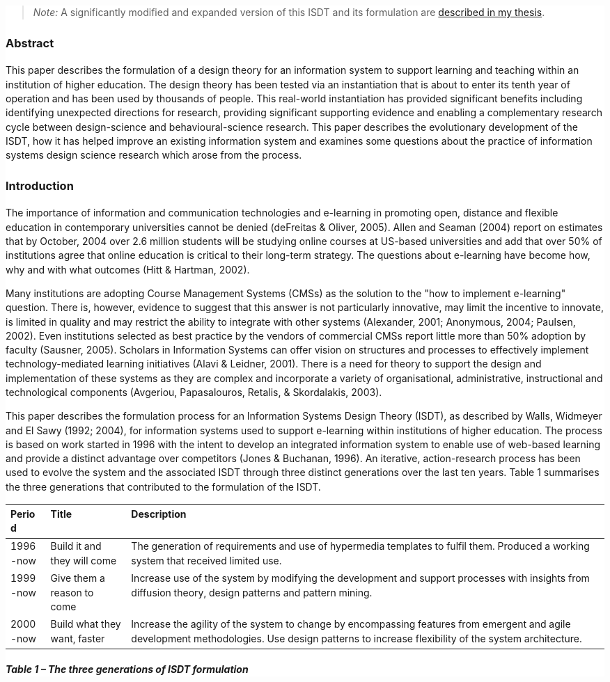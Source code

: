 > _Note:_ A significantly modified and expanded version of this ISDT and its formulation are [described in my thesis](/blog2/research/phd-thesis/).

### Abstract

This paper describes the formulation of a design theory for an information system to support learning and teaching within an institution of higher education. The design theory has been tested via an instantiation that is about to enter its tenth year of operation and has been used by thousands of people. This real-world instantiation has provided significant benefits including identifying unexpected directions for research, providing significant supporting evidence and enabling a complementary research cycle between design-science and behavioural-science research. This paper describes the evolutionary development of the ISDT, how it has helped improve an existing information system and examines some questions about the practice of information systems design science research which arose from the process.

### Introduction

The importance of information and communication technologies and e-learning in promoting open, distance and flexible education in contemporary universities cannot be denied (deFreitas & Oliver, 2005). Allen and Seaman (2004) report on estimates that by October, 2004 over 2.6 million students will be studying online courses at US-based universities and add that over 50% of institutions agree that online education is critical to their long-term strategy. The questions about e-learning have become how, why and with what outcomes (Hitt & Hartman, 2002).

Many institutions are adopting Course Management Systems (CMSs) as the solution to the "how to implement e-learning" question. There is, however, evidence to suggest that this answer is not particularly innovative, may limit the incentive to innovate, is limited in quality and may restrict the ability to integrate with other systems (Alexander, 2001; Anonymous, 2004; Paulsen, 2002). Even institutions selected as best practice by the vendors of commercial CMSs report little more than 50% adoption by faculty (Sausner, 2005). Scholars in Information Systems can offer vision on structures and processes to effectively implement technology-mediated learning initiatives (Alavi & Leidner, 2001). There is a need for theory to support the design and implementation of these systems as they are complex and incorporate a variety of organisational, administrative, instructional and technological components (Avgeriou, Papasalouros, Retalis, & Skordalakis, 2003).

This paper describes the formulation process for an Information Systems Design Theory (ISDT), as described by Walls, Widmeyer and El Sawy (1992; 2004), for information systems used to support e-learning within institutions of higher education. The process is based on work started in 1996 with the intent to develop an integrated information system to enable use of web-based learning and provide a distinct advantage over competitors (Jones & Buchanan, 1996). An iterative, action-research process has been used to evolve the system and the associated ISDT through three distinct generations over the last ten years. Table 1 summarises the three generations that contributed to the formulation of the ISDT.

| Period | Title | Description |
| :-- | :-- | :-- |
| 1996-now | Build it and they will come | The generation of requirements and use of hypermedia templates to fulfil them. Produced a working system that received limited use. |
| 1999-now | Give them a reason to come | Increase use of the system by modifying the development and support processes with insights from diffusion theory, design patterns and pattern mining. |
| 2000-now | Build what they want, faster | Increase the agility of the system to change by encompassing features from emergent and agile development methodologies. Use design patterns to increase flexibility of the system architecture. |

##### Table 1 – The three generations of ISDT formulation
